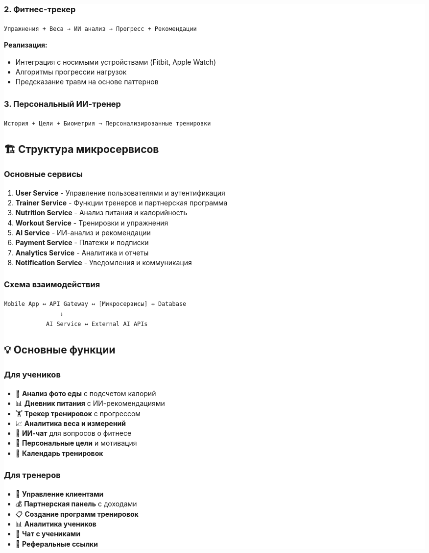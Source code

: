 ### 2. Фитнес-трекер
```
Упражнения + Веса → ИИ анализ → Прогресс + Рекомендации
```
**Реализация:**
- Интеграция с носимыми устройствами (Fitbit, Apple Watch)
- Алгоритмы прогрессии нагрузок
- Предсказание травм на основе паттернов

### 3. Персональный ИИ-тренер
```
История + Цели + Биометрия → Персонализированные тренировки
```

## 🏗️ Структура микросервисов

### Основные сервисы
1. **User Service** - Управление пользователями и аутентификация
2. **Trainer Service** - Функции тренеров и партнерская программа
3. **Nutrition Service** - Анализ питания и калорийность
4. **Workout Service** - Тренировки и упражнения
5. **AI Service** - ИИ-анализ и рекомендации
6. **Payment Service** - Платежи и подписки
7. **Analytics Service** - Аналитика и отчеты
8. **Notification Service** - Уведомления и коммуникация

### Схема взаимодействия
```
Mobile App ↔ API Gateway ↔ [Микросервисы] ↔ Database
                ↓
            AI Service ↔ External AI APIs
```

## 💡 Основные функции

### Для учеников
- 📸 **Анализ фото еды** с подсчетом калорий
- 📊 **Дневник питания** с ИИ-рекомендациями
- 🏋️ **Трекер тренировок** с прогрессом
- 📈 **Аналитика веса и измерений**
- 💬 **ИИ-чат** для вопросов о фитнесе
- 🎯 **Персональные цели** и мотивация
- 📅 **Календарь тренировок**

### Для тренеров
- 👥 **Управление клиентами**
- 💰 **Партнерская панель** с доходами
- 📋 **Создание программ тренировок**
- 📊 **Аналитика учеников**
- 💬 **Чат с учениками**
- 🔗 **Реферальные ссылки**
